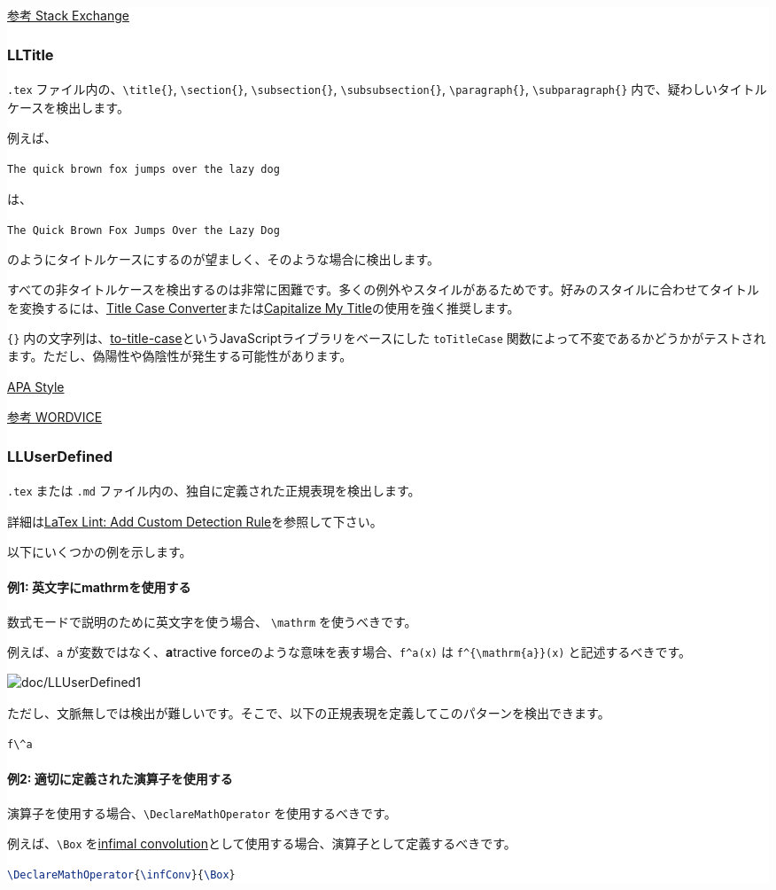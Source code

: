 [参考 Stack Exchange](https://tex.stackexchange.com/questions/303110/avoid-space-after-commas-used-as-thousands-separator-in-math-mode)

### LLTitle

`.tex` ファイル内の、`\title{}`, `\section{}`, `\subsection{}`, `\subsubsection{}`, `\paragraph{}`, `\subparagraph{}` 内で、疑わしいタイトルケースを検出します。

例えば、

`The quick brown fox jumps over the lazy dog`

は、

`The Quick Brown Fox Jumps Over the Lazy Dog`

のようにタイトルケースにするのが望ましく、そのような場合に検出します。

すべての非タイトルケースを検出するのは非常に困難です。多くの例外やスタイルがあるためです。好みのスタイルに合わせてタイトルを変換するには、[Title Case Converter](https://titlecaseconverter.com/)または[Capitalize My Title](https://capitalizemytitle.com/)の使用を強く推奨します。

`{}` 内の文字列は、[to-title-case](https://github.com/gouch/to-title-case/tree/master)というJavaScriptライブラリをベースにした `toTitleCase` 関数によって不変であるかどうかがテストされます。ただし、偽陽性や偽陰性が発生する可能性があります。

[APA Style](https://apastyle.apa.org/style-grammar-guidelines/capitalization/title-case)

[参考 WORDVICE](https://blog.wordvice.jp/title-capitalization-rules-for-research-papers/)

### LLUserDefined

`.tex` または `.md` ファイル内の、独自に定義された正規表現を検出します。

詳細は[LaTex Lint: Add Custom Detection Rule](#latex-lint-add-custom-detection-rule)を参照して下さい。

以下にいくつかの例を示します。

#### 例1: 英文字にmathrmを使用する

数式モードで説明のために英文字を使う場合、 `\mathrm` を使うべきです。

例えば、`a` が変数ではなく、**a**tractive forceのような意味を表す場合、`f^a(x)` は `f^{\mathrm{a}}(x)` と記述するべきです。

![doc/LLUserDefined1](https://qiita-image-store.s3.ap-northeast-1.amazonaws.com/0/905155/6da96ac9-5052-7ba0-813f-a8c56765b507.png)

ただし、文脈無しでは検出が難しいです。そこで、以下の正規表現を定義してこのパターンを検出できます。

```txt
f\^a
```

#### 例2: 適切に定義された演算子を使用する

演算子を使用する場合、`\DeclareMathOperator` を使用するべきです。

例えば、`\Box` を[infimal convolution](https://en.wikipedia.org/wiki/Convex_conjugate#Infimal_convolution)として使用する場合、演算子として定義するべきです。

```tex
\DeclareMathOperator{\infConv}{\Box}
```
